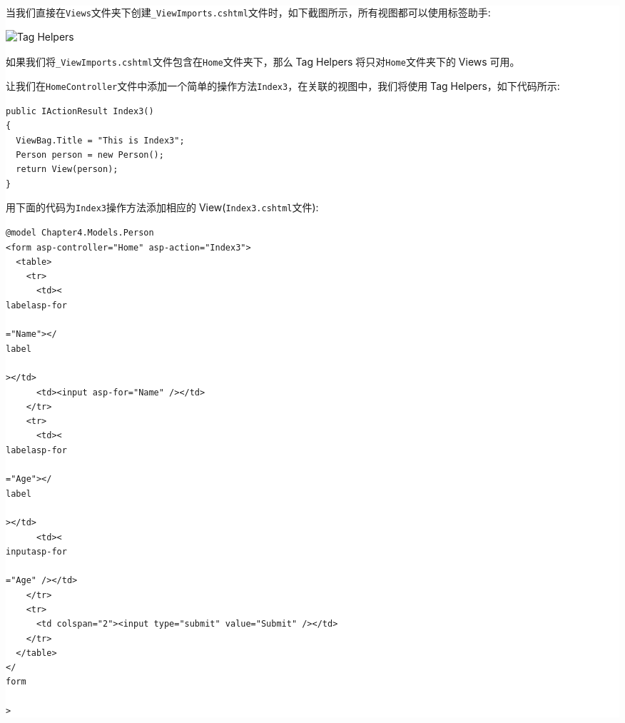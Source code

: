 当我们直接在`Views`文件夹下创建`_ViewImports.cshtml`文件时，如下截图所示，所有视图都可以使用标签助手:

![Tag Helpers](Image00064.jpg)

如果我们将`_ViewImports.cshtml`文件包含在`Home`文件夹下，那么 Tag Helpers 将只对`Home`文件夹下的 Views 可用。

让我们在`HomeController`文件中添加一个简单的操作方法`Index3`，在关联的视图中，我们将使用 Tag Helpers，如下代码所示:

```
public IActionResult Index3()
{
  ViewBag.Title = "This is Index3";
  Person person = new Person();
  return View(person);
}
```

用下面的代码为`Index3`操作方法添加相应的 View(`Index3.cshtml`文件):

```
@model Chapter4.Models.Person
<form asp-controller="Home" asp-action="Index3"> 
  <table>
    <tr> 
      <td><
labelasp-for

="Name"></
label

></td>
      <td><input asp-for="Name" /></td> 
    </tr>
    <tr>
      <td><
labelasp-for

="Age"></
label

></td>
      <td><
inputasp-for

="Age" /></td>
    </tr>
    <tr>
      <td colspan="2"><input type="submit" value="Submit" /></td>
    </tr> 
  </table>
</
form

>
```
